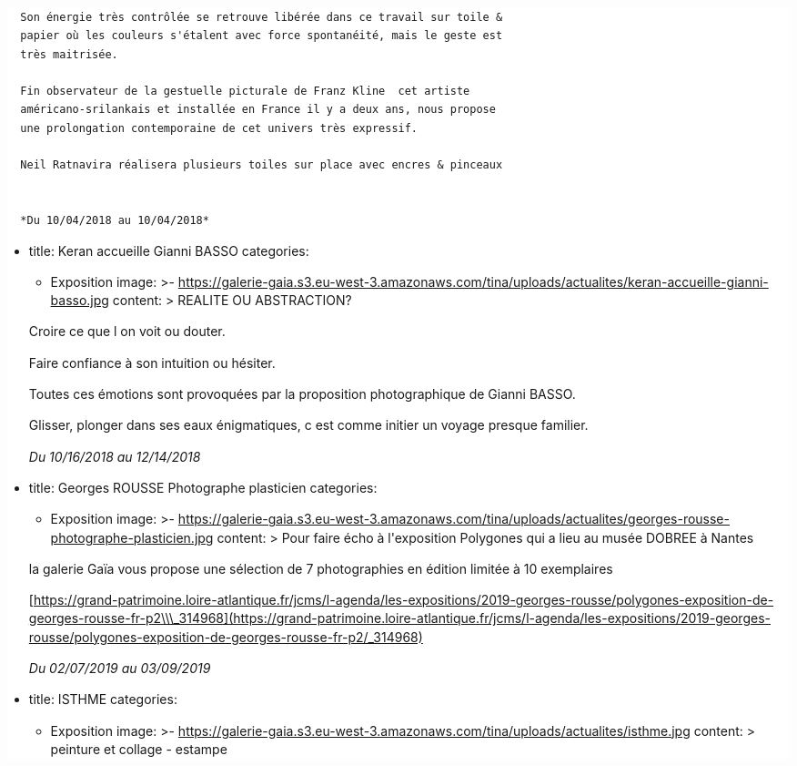       Son énergie très contrôlée se retrouve libérée dans ce travail sur toile &
      papier où les couleurs s'étalent avec force spontanéité, mais le geste est
      très maitrisée.

      Fin observateur de la gestuelle picturale de Franz Kline  cet artiste
      américano-srilankais et installée en France il y a deux ans, nous propose
      une prolongation contemporaine de cet univers très expressif.

      Neil Ratnavira réalisera plusieurs toiles sur place avec encres & pinceaux


      *Du 10/04/2018 au 10/04/2018*
  - title: Keran accueille Gianni BASSO
    categories:
      - Exposition
    image: >-
      https://galerie-gaia.s3.eu-west-3.amazonaws.com/tina/uploads/actualites/keran-accueille-gianni-basso.jpg
    content: >
      REALITE OU ABSTRACTION?


      Croire ce que l on voit ou douter.

      Faire confiance à son intuition ou hésiter.

      Toutes ces émotions sont provoquées par la proposition photographique de
      Gianni BASSO.

      Glisser, plonger dans ses eaux énigmatiques, c est comme initier un voyage
      presque familier.


      *Du 10/16/2018 au 12/14/2018*
  - title: Georges ROUSSE Photographe plasticien
    categories:
      - Exposition
    image: >-
      https://galerie-gaia.s3.eu-west-3.amazonaws.com/tina/uploads/actualites/georges-rousse-photographe-plasticien.jpg
    content: >
      Pour faire écho à l'exposition Polygones qui a lieu au musée DOBREE à
      Nantes

      la galerie Gaïa vous propose une sélection de 7 photographies en édition
      limitée à 10 exemplaires


      [https://grand-patrimoine.loire-atlantique.fr/jcms/l-agenda/les-expositions/2019-georges-rousse/polygones-exposition-de-georges-rousse-fr-p2\\\_314968](https://grand-patrimoine.loire-atlantique.fr/jcms/l-agenda/les-expositions/2019-georges-rousse/polygones-exposition-de-georges-rousse-fr-p2/_314968)


      *Du 02/07/2019 au 03/09/2019*
  - title: ISTHME
    categories:
      - Exposition
    image: >-
      https://galerie-gaia.s3.eu-west-3.amazonaws.com/tina/uploads/actualites/isthme.jpg
    content: >
      peinture et collage - estampe

